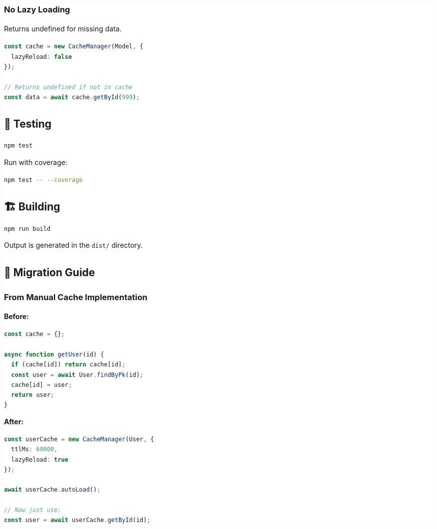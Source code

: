 ### No Lazy Loading

Returns undefined for missing data.

```typescript
const cache = new CacheManager(Model, {
  lazyReload: false
});

// Returns undefined if not in cache
const data = await cache.getById(999);
```

## 🧪 Testing

```bash
npm test
```

Run with coverage:

```bash
npm test -- --coverage
```

## 🏗️ Building

```bash
npm run build
```

Output is generated in the `dist/` directory.

## 📝 Migration Guide

### From Manual Cache Implementation

**Before:**
```javascript
const cache = {};

async function getUser(id) {
  if (cache[id]) return cache[id];
  const user = await User.findByPk(id);
  cache[id] = user;
  return user;
}
```

**After:**
```typescript
const userCache = new CacheManager(User, {
  ttlMs: 60000,
  lazyReload: true
});

await userCache.autoLoad();

// Now just use:
const user = await userCache.getById(id);
```
